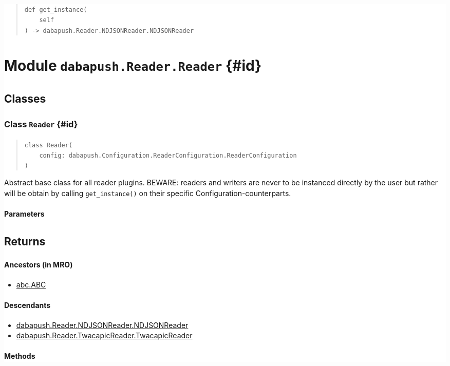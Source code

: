 


>     def get_instance(
>         self
>     ) ‑> dabapush.Reader.NDJSONReader.NDJSONReader






    
# Module `dabapush.Reader.Reader` {#id}







    
## Classes


    
### Class `Reader` {#id}




>     class Reader(
>         config: dabapush.Configuration.ReaderConfiguration.ReaderConfiguration
>     )


Abstract base class for all reader plugins. BEWARE: readers and writers are never
to be instanced directly by the user but rather will be obtain by calling
<code>get\_instance()</code> on their specific Configuration-counterparts.

#### Parameters


Returns
-------


    
#### Ancestors (in MRO)

* [abc.ABC](#abc.ABC)


    
#### Descendants

* [dabapush.Reader.NDJSONReader.NDJSONReader](#dabapush.Reader.NDJSONReader.NDJSONReader)
* [dabapush.Reader.TwacapicReader.TwacapicReader](#dabapush.Reader.TwacapicReader.TwacapicReader)





    
#### Methods
